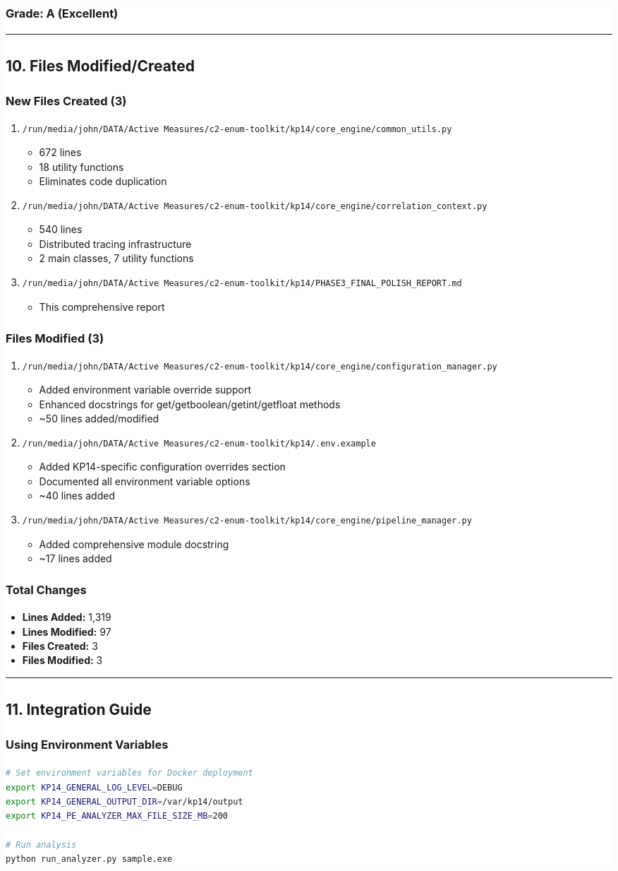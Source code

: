 ### Grade: **A (Excellent)**

---

## 10. Files Modified/Created

### New Files Created (3)
1. `/run/media/john/DATA/Active Measures/c2-enum-toolkit/kp14/core_engine/common_utils.py`
   - 672 lines
   - 18 utility functions
   - Eliminates code duplication

2. `/run/media/john/DATA/Active Measures/c2-enum-toolkit/kp14/core_engine/correlation_context.py`
   - 540 lines
   - Distributed tracing infrastructure
   - 2 main classes, 7 utility functions

3. `/run/media/john/DATA/Active Measures/c2-enum-toolkit/kp14/PHASE3_FINAL_POLISH_REPORT.md`
   - This comprehensive report

### Files Modified (3)
1. `/run/media/john/DATA/Active Measures/c2-enum-toolkit/kp14/core_engine/configuration_manager.py`
   - Added environment variable override support
   - Enhanced docstrings for get/getboolean/getint/getfloat methods
   - ~50 lines added/modified

2. `/run/media/john/DATA/Active Measures/c2-enum-toolkit/kp14/.env.example`
   - Added KP14-specific configuration overrides section
   - Documented all environment variable options
   - ~40 lines added

3. `/run/media/john/DATA/Active Measures/c2-enum-toolkit/kp14/core_engine/pipeline_manager.py`
   - Added comprehensive module docstring
   - ~17 lines added

### Total Changes
- **Lines Added:** 1,319
- **Lines Modified:** 97
- **Files Created:** 3
- **Files Modified:** 3

---

## 11. Integration Guide

### Using Environment Variables

```bash
# Set environment variables for Docker deployment
export KP14_GENERAL_LOG_LEVEL=DEBUG
export KP14_GENERAL_OUTPUT_DIR=/var/kp14/output
export KP14_PE_ANALYZER_MAX_FILE_SIZE_MB=200

# Run analysis
python run_analyzer.py sample.exe
```
